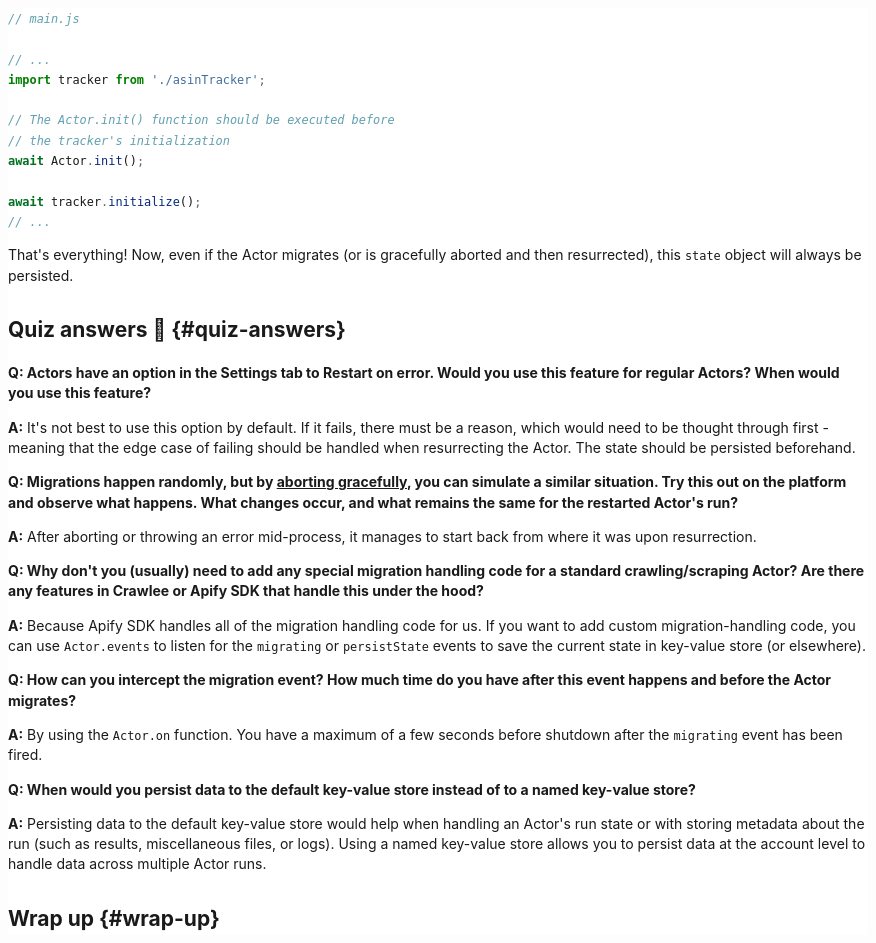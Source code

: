 ```js
// main.js

// ...
import tracker from './asinTracker';

// The Actor.init() function should be executed before
// the tracker's initialization
await Actor.init();

await tracker.initialize();
// ...
```

That's everything! Now, even if the Actor migrates (or is gracefully aborted and then resurrected), this `state` object will always be persisted.

## Quiz answers 📝 {#quiz-answers}

**Q: Actors have an option in the Settings tab to Restart on error. Would you use this feature for regular Actors? When would you use this feature?**

**A:** It's not best to use this option by default. If it fails, there must be a reason, which would need to be thought through first - meaning that the edge case of failing should be handled when resurrecting the Actor. The state should be persisted beforehand.

**Q: Migrations happen randomly, but by [aborting gracefully](/platform/actors/running/runs-and-builds#aborting-runs), you can simulate a similar situation. Try this out on the platform and observe what happens. What changes occur, and what remains the same for the restarted Actor's run?**

**A:** After aborting or throwing an error mid-process, it manages to start back from where it was upon resurrection.

**Q: Why don't you (usually) need to add any special migration handling code for a standard crawling/scraping Actor? Are there any features in Crawlee or Apify SDK that handle this under the hood?**

**A:** Because Apify SDK handles all of the migration handling code for us. If you want to add custom migration-handling code, you can use `Actor.events` to listen for the `migrating` or `persistState` events to save the current state in key-value store (or elsewhere).

**Q: How can you intercept the migration event? How much time do you have after this event happens and before the Actor migrates?**

**A:** By using the `Actor.on` function. You have a maximum of a few seconds before shutdown after the `migrating` event has been fired.

**Q: When would you persist data to the default key-value store instead of to a named key-value store?**

**A:** Persisting data to the default key-value store would help when handling an Actor's run state or with storing metadata about the run (such as results, miscellaneous files, or logs). Using a named key-value store allows you to persist data at the account level to handle data across multiple Actor runs.

## Wrap up {#wrap-up}
